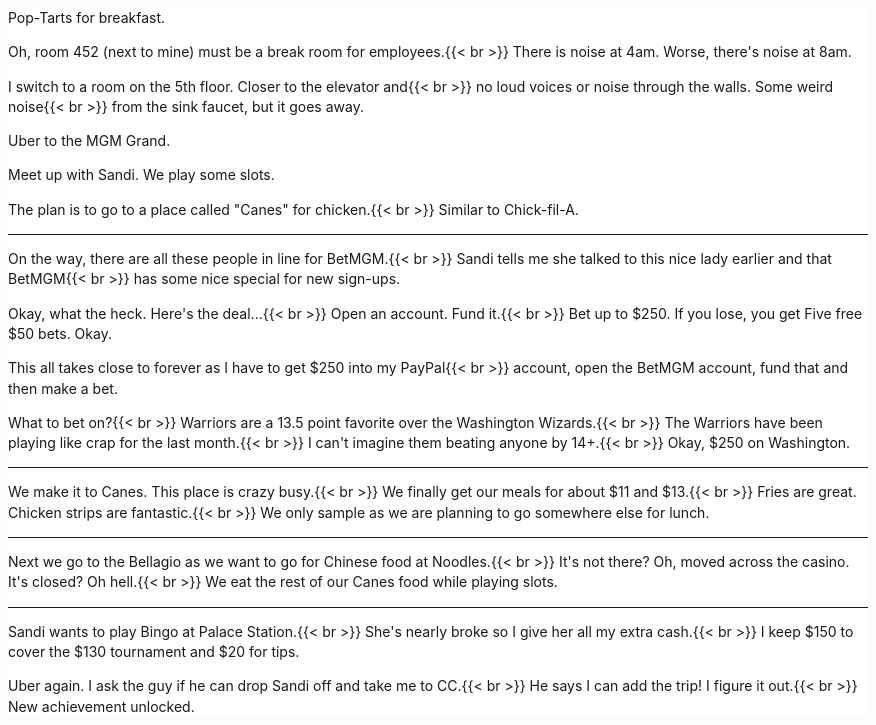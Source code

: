 Pop-Tarts for breakfast.

Oh, room 452 (next to mine) must be a break room for employees.{{< br >}}
There is noise at 4am.  Worse, there's noise at 8am.

I switch to a room on the 5th floor.  Closer to the elevator and{{< br >}}
no loud voices or noise through the walls.  Some weird noise{{< br >}}
from the sink faucet, but it goes away.

Uber to the MGM Grand.

Meet up with Sandi.  We play some slots.

The plan is to go to a place called "Canes" for chicken.{{< br >}}
Similar to Chick-fil-A.

---

On the way, there are all these people in line for BetMGM.{{< br >}}
Sandi tells me she talked to this nice lady earlier and that BetMGM{{< br >}}
has some nice special for new sign-ups.

Okay, what the heck.  Here's the deal...{{< br >}}
Open an account.  Fund it.{{< br >}}
Bet up to $250.  If you lose, you get Five free $50 bets.  Okay.

This all takes close to forever as I have to get $250 into my PayPal{{< br >}}
account, open the BetMGM account, fund that and then make a bet.

What to bet on?{{< br >}}
Warriors are a 13.5 point favorite over the Washington Wizards.{{< br >}}
The Warriors have been playing like crap for the last month.{{< br >}}
I can't imagine them beating anyone by 14+.{{< br >}}
Okay, $250 on Washington.

---

We make it to Canes.  This place is crazy busy.{{< br >}}
We finally get our meals for about $11 and $13.{{< br >}}
Fries are great.  Chicken strips are fantastic.{{< br >}}
We only sample as we are planning to go somewhere else for lunch.

---

Next we go to the Bellagio as we want to go for Chinese food at Noodles.{{< br >}}
It's not there?  Oh, moved across the casino.  It's closed?  Oh hell.{{< br >}}
We eat the rest of our Canes food while playing slots.

---

Sandi wants to play Bingo at Palace Station.{{< br >}}
She's nearly broke so I give her all my extra cash.{{< br >}}
I keep $150 to cover the $130 tournament and $20 for tips.

Uber again.  I ask the guy if he can drop Sandi off and take me to CC.{{< br >}}
He says I can add the trip!  I figure it out.{{< br >}}
New achievement unlocked.
